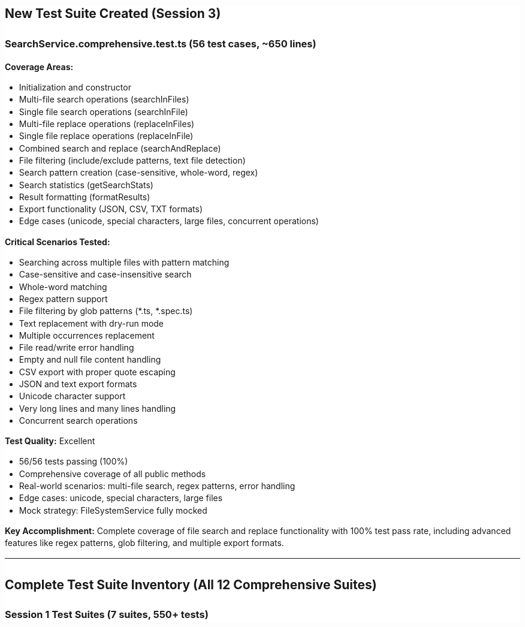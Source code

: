 ## New Test Suite Created (Session 3)

### **SearchService.comprehensive.test.ts** (56 test cases, ~650 lines)

**Coverage Areas:**
- Initialization and constructor
- Multi-file search operations (searchInFiles)
- Single file search operations (searchInFile)
- Multi-file replace operations (replaceInFiles)
- Single file replace operations (replaceInFile)
- Combined search and replace (searchAndReplace)
- File filtering (include/exclude patterns, text file detection)
- Search pattern creation (case-sensitive, whole-word, regex)
- Search statistics (getSearchStats)
- Result formatting (formatResults)
- Export functionality (JSON, CSV, TXT formats)
- Edge cases (unicode, special characters, large files, concurrent operations)

**Critical Scenarios Tested:**
- Searching across multiple files with pattern matching
- Case-sensitive and case-insensitive search
- Whole-word matching
- Regex pattern support
- File filtering by glob patterns (*.ts, *.spec.ts)
- Text replacement with dry-run mode
- Multiple occurrences replacement
- File read/write error handling
- Empty and null file content handling
- CSV export with proper quote escaping
- JSON and text export formats
- Unicode character support
- Very long lines and many lines handling
- Concurrent search operations

**Test Quality:** Excellent
- 56/56 tests passing (100%)
- Comprehensive coverage of all public methods
- Real-world scenarios: multi-file search, regex patterns, error handling
- Edge cases: unicode, special characters, large files
- Mock strategy: FileSystemService fully mocked

**Key Accomplishment:**
Complete coverage of file search and replace functionality with 100% test pass rate, including advanced features like regex patterns, glob filtering, and multiple export formats.

---

## Complete Test Suite Inventory (All 12 Comprehensive Suites)

### Session 1 Test Suites (7 suites, 550+ tests)
